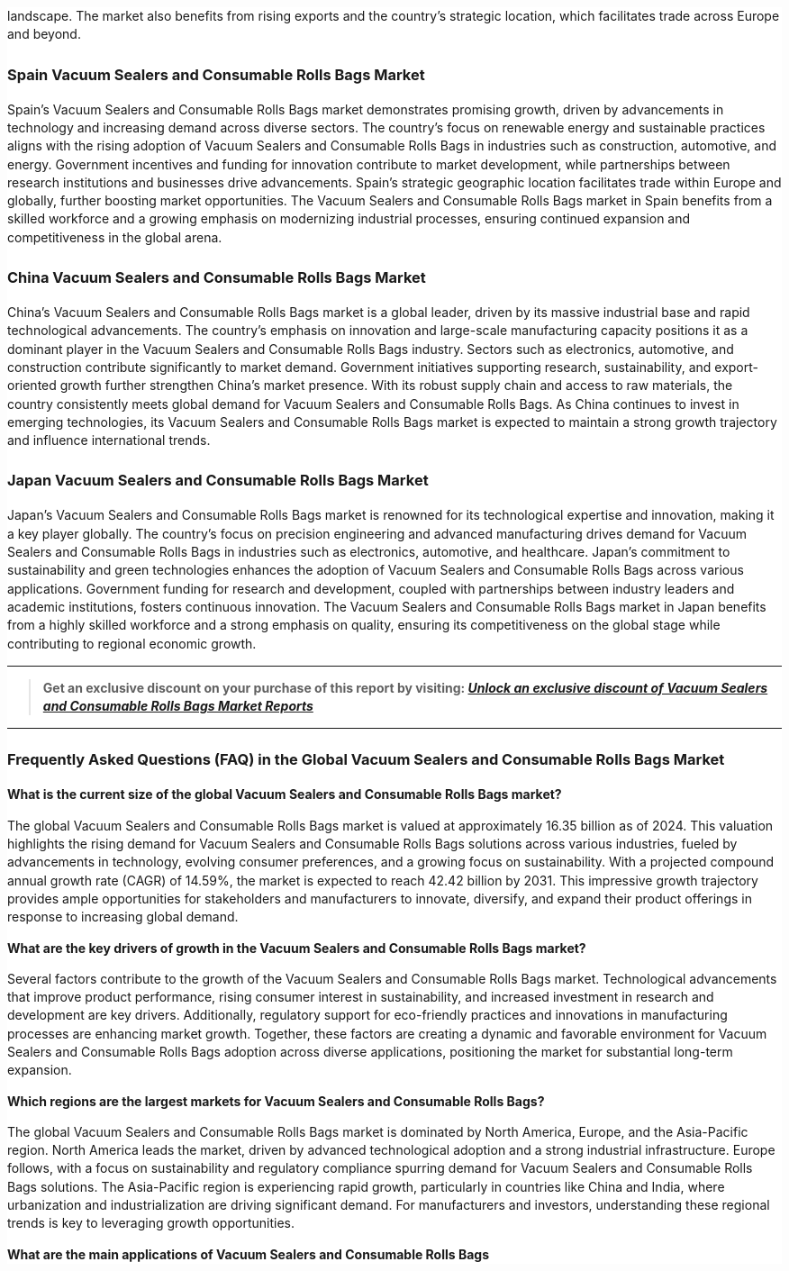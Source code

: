 landscape. The market also benefits from rising exports and the country&rsquo;s strategic location, which facilitates trade across Europe and beyond.</p><h3>Spain Vacuum Sealers and Consumable Rolls Bags Market</h3><p>Spain&rsquo;s Vacuum Sealers and Consumable Rolls Bags market demonstrates promising growth, driven by advancements in technology and increasing demand across diverse sectors. The country&rsquo;s focus on renewable energy and sustainable practices aligns with the rising adoption of Vacuum Sealers and Consumable Rolls Bags in industries such as construction, automotive, and energy. Government incentives and funding for innovation contribute to market development, while partnerships between research institutions and businesses drive advancements. Spain&rsquo;s strategic geographic location facilitates trade within Europe and globally, further boosting market opportunities. The Vacuum Sealers and Consumable Rolls Bags market in Spain benefits from a skilled workforce and a growing emphasis on modernizing industrial processes, ensuring continued expansion and competitiveness in the global arena.</p><h3>China Vacuum Sealers and Consumable Rolls Bags Market</h3><p>China&rsquo;s Vacuum Sealers and Consumable Rolls Bags market is a global leader, driven by its massive industrial base and rapid technological advancements. The country&rsquo;s emphasis on innovation and large-scale manufacturing capacity positions it as a dominant player in the Vacuum Sealers and Consumable Rolls Bags industry. Sectors such as electronics, automotive, and construction contribute significantly to market demand. Government initiatives supporting research, sustainability, and export-oriented growth further strengthen China&rsquo;s market presence. With its robust supply chain and access to raw materials, the country consistently meets global demand for Vacuum Sealers and Consumable Rolls Bags. As China continues to invest in emerging technologies, its Vacuum Sealers and Consumable Rolls Bags market is expected to maintain a strong growth trajectory and influence international trends.</p><h3>Japan Vacuum Sealers and Consumable Rolls Bags Market</h3><p>Japan&rsquo;s Vacuum Sealers and Consumable Rolls Bags market is renowned for its technological expertise and innovation, making it a key player globally. The country&rsquo;s focus on precision engineering and advanced manufacturing drives demand for Vacuum Sealers and Consumable Rolls Bags in industries such as electronics, automotive, and healthcare. Japan&rsquo;s commitment to sustainability and green technologies enhances the adoption of Vacuum Sealers and Consumable Rolls Bags across various applications. Government funding for research and development, coupled with partnerships between industry leaders and academic institutions, fosters continuous innovation. The Vacuum Sealers and Consumable Rolls Bags market in Japan benefits from a highly skilled workforce and a strong emphasis on quality, ensuring its competitiveness on the global stage while contributing to regional economic growth.</p><hr /><blockquote><p><strong>Get an exclusive discount on your purchase of this report by visiting: <em><a href="://marketresearchpulse.com/ask-for-discount/6415?utm_source=Github&amp;utm_medium=0111">Unlock an exclusive discount of Vacuum Sealers and Consumable Rolls Bags Market Reports</a></em>&nbsp;</strong></p></blockquote><hr /><h3>Frequently Asked Questions (FAQ) in the Global Vacuum Sealers and Consumable Rolls Bags Market</h3><p><strong>What is the current size of the global Vacuum Sealers and Consumable Rolls Bags market?</strong></p><p>The global Vacuum Sealers and Consumable Rolls Bags market is valued at approximately 16.35 billion as of 2024. This valuation highlights the rising demand for Vacuum Sealers and Consumable Rolls Bags solutions across various industries, fueled by advancements in technology, evolving consumer preferences, and a growing focus on sustainability. With a projected compound annual growth rate (CAGR) of 14.59%, the market is expected to reach 42.42 billion by 2031. This impressive growth trajectory provides ample opportunities for stakeholders and manufacturers to innovate, diversify, and expand their product offerings in response to increasing global demand.</p><p><strong>What are the key drivers of growth in the Vacuum Sealers and Consumable Rolls Bags market?</strong></p><p>Several factors contribute to the growth of the Vacuum Sealers and Consumable Rolls Bags market. Technological advancements that improve product performance, rising consumer interest in sustainability, and increased investment in research and development are key drivers. Additionally, regulatory support for eco-friendly practices and innovations in manufacturing processes are enhancing market growth. Together, these factors are creating a dynamic and favorable environment for Vacuum Sealers and Consumable Rolls Bags adoption across diverse applications, positioning the market for substantial long-term expansion.</p><p><strong>Which regions are the largest markets for Vacuum Sealers and Consumable Rolls Bags?</strong></p><p>The global Vacuum Sealers and Consumable Rolls Bags market is dominated by North America, Europe, and the Asia-Pacific region. North America leads the market, driven by advanced technological adoption and a strong industrial infrastructure. Europe follows, with a focus on sustainability and regulatory compliance spurring demand for Vacuum Sealers and Consumable Rolls Bags solutions. The Asia-Pacific region is experiencing rapid growth, particularly in countries like China and India, where urbanization and industrialization are driving significant demand. For manufacturers and investors, understanding these regional trends is key to leveraging growth opportunities.</p><p><strong>What are the main applications of Vacuum Sealers and Consumable Rolls Bags